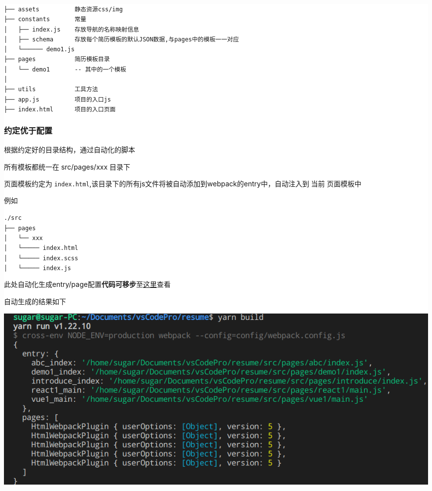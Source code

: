 ```
├── assets          静态资源css/img
├── constants       常量
│   ├── index.js    存放导航的名称映射信息
│   ├── schema      存放每个简历模板的默认JSON数据,与pages中的模板一一对应
│   └────── demo1.js   
├── pages           简历模板目录
│   └── demo1       -- 其中的一个模板
│
├── utils           工具方法
├── app.js          项目的入口js
├── index.html      项目的入口页面
```

### 约定优于配置
根据约定好的目录结构，通过自动化的脚本

所有模板都统一在 src/pages/xxx 目录下

页面模板约定为 `index.html`,该目录下的所有js文件将被自动添加到webpack的entry中，自动注入到 当前 页面模板中

例如
```
./src
├── pages          
│   └── xxx
│   └───── index.html
│   └───── index.scss
│   └───── index.js
```

此处自动化生成entry/page配置**代码可移步**至[这里](https://github.com/ATQQ/resume/blob/2c5e75f8b7b824b2436d3f02c5e304390d05d83c/config/fileUtil.js#L99-L118)查看

自动生成的结果如下

![图片](./online-resume/MTYxNDUxNDA2NTU5MQ==614514065591.png?s1=https%3A//img.cdn.sugarat.top/mdImg/MTYxNDUxNDA2NTU5MQ%3D%3D614514065591)
